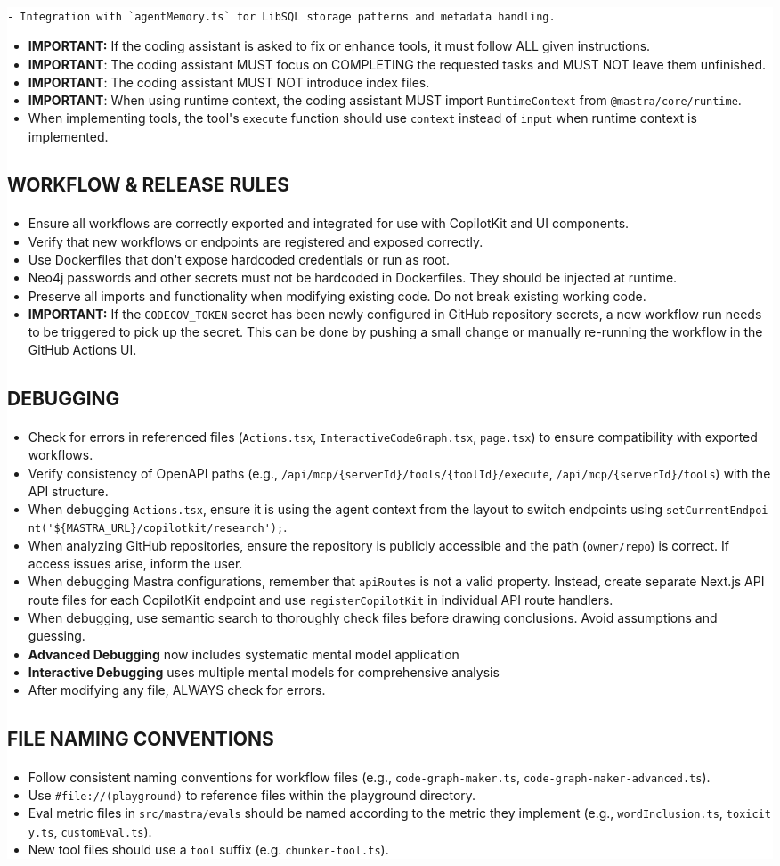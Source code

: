     - Integration with `agentMemory.ts` for LibSQL storage patterns and metadata handling.
- **IMPORTANT:** If the coding assistant is asked to fix or enhance tools, it must follow ALL given instructions.
- **IMPORTANT**: The coding assistant MUST focus on COMPLETING the requested tasks and MUST NOT leave them unfinished.
- **IMPORTANT**: The coding assistant MUST NOT introduce index files.
- **IMPORTANT**: When using runtime context, the coding assistant MUST import `RuntimeContext` from `@mastra/core/runtime`.
- When implementing tools, the tool's `execute` function should use `context` instead of `input` when runtime context is implemented.

## WORKFLOW & RELEASE RULES

- Ensure all workflows are correctly exported and integrated for use with CopilotKit and UI components.
- Verify that new workflows or endpoints are registered and exposed correctly.
- Use Dockerfiles that don't expose hardcoded credentials or run as root.
- Neo4j passwords and other secrets must not be hardcoded in Dockerfiles. They should be injected at runtime.
- Preserve all imports and functionality when modifying existing code. Do not break existing working code.
- **IMPORTANT:** If the `CODECOV_TOKEN` secret has been newly configured in GitHub repository secrets, a new workflow run needs to be triggered to pick up the secret. This can be done by pushing a small change or manually re-running the workflow in the GitHub Actions UI.

## DEBUGGING

- Check for errors in referenced files (`Actions.tsx`, `InteractiveCodeGraph.tsx`, `page.tsx`) to ensure compatibility with exported workflows.
- Verify consistency of OpenAPI paths (e.g., `/api/mcp/{serverId}/tools/{toolId}/execute`, `/api/mcp/{serverId}/tools`) with the API structure.
- When debugging `Actions.tsx`, ensure it is using the agent context from the layout to switch endpoints using `setCurrentEndpoint('${MASTRA_URL}/copilotkit/research');`.
- When analyzing GitHub repositories, ensure the repository is publicly accessible and the path (`owner/repo`) is correct. If access issues arise, inform the user.
- When debugging Mastra configurations, remember that `apiRoutes` is not a valid property. Instead, create separate Next.js API route files for each CopilotKit endpoint and use `registerCopilotKit` in individual API route handlers.
- When debugging, use semantic search to thoroughly check files before drawing conclusions. Avoid assumptions and guessing.
- **Advanced Debugging** now includes systematic mental model application
- **Interactive Debugging** uses multiple mental models for comprehensive analysis
- After modifying any file, ALWAYS check for errors.

## FILE NAMING CONVENTIONS

- Follow consistent naming conventions for workflow files (e.g., `code-graph-maker.ts`, `code-graph-maker-advanced.ts`).
- Use `#file://(playground)` to reference files within the playground directory.
- Eval metric files in `src/mastra/evals` should be named according to the metric they implement (e.g., `wordInclusion.ts`, `toxicity.ts`, `customEval.ts`).
- New tool files should use a `tool` suffix (e.g. `chunker-tool.ts`).
